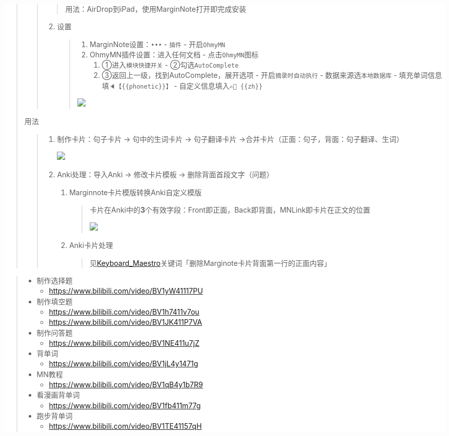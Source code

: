 >    >    >
>    >    > 用法：AirDrop到iPad，使用MarginNote打开即完成安装
>    >
>    > 2. 设置
>    >
>    >    > 1. MarginNote设置：`•••` - `插件` - 开启`OhmyMN`
>    >    > 2. OhmyMN插件设置：进入任何文档 - 点击`OhmyMN`图标 
>    >    >    1. ①进入`模块快捷开关` - ②勾选`AutoComplete` 
>    >    >    2. ③返回上一级，找到AutoComplete，展开选项 - 开启`摘录时自动执行` - 数据来源选`本地数据库` - 填充单词信息填`🔈【{{phonetic}}】` - 自定义信息填入`✍🏻 {{zh}}`
>    >    >
>    >    > ![](https://raw.githubusercontent.com/jiangsai0502/PicBedRepo/master/img/202311071900702.png)
>
>    用法
>
>    > 1. 制作卡片：句子卡片 -> 句中的生词卡片 -> 句子翻译卡片 ->合并卡片（正面：句子，背面：句子翻译、生词）
>    >
>    >    ![](https://raw.githubusercontent.com/jiangsai0502/PicBedRepo/master/img/202311071758103.png)
>    >
>    > 2. Anki处理：导入Anki -> 修改卡片模板 -> 删除背面首段文字（问题） 
>    >
>    >    1. Marginnote卡片模版转换Anki自定义模版
>    >
>    >       >卡片在Anki中的**3**个有效字段：Front即正面，Back即背面，MNLink即卡片在正文的位置
>    >       >
>    >       >![](https://raw.githubusercontent.com/jiangsai0502/PicBedRepo/master/img/202311081359068.png)
>    >
>    >    2. Anki卡片处理
>    >
>    >       > 见[Keyboard_Maestro](Sai_FootPrint/Keyboard_Maestro.md)关键词「删除Marginote卡片背面第一行的正面内容」

> * 制作选择题
>   * https://www.bilibili.com/video/BV1yW41117PU
> * 制作填空题
>   * https://www.bilibili.com/video/BV1h7411v7ou
>   * https://www.bilibili.com/video/BV1JK411P7VA
> * 制作问答题
>   * https://www.bilibili.com/video/BV1NE411u7jZ
> * 背单词
>   * https://www.bilibili.com/video/BV1jL4y1471g
> * MN教程
>   * https://www.bilibili.com/video/BV1qB4y1b7R9
> * 看漫画背单词
>   * https://www.bilibili.com/video/BV1fb411m77g
> * 跑步背单词
>   * https://www.bilibili.com/video/BV1TE41157qH